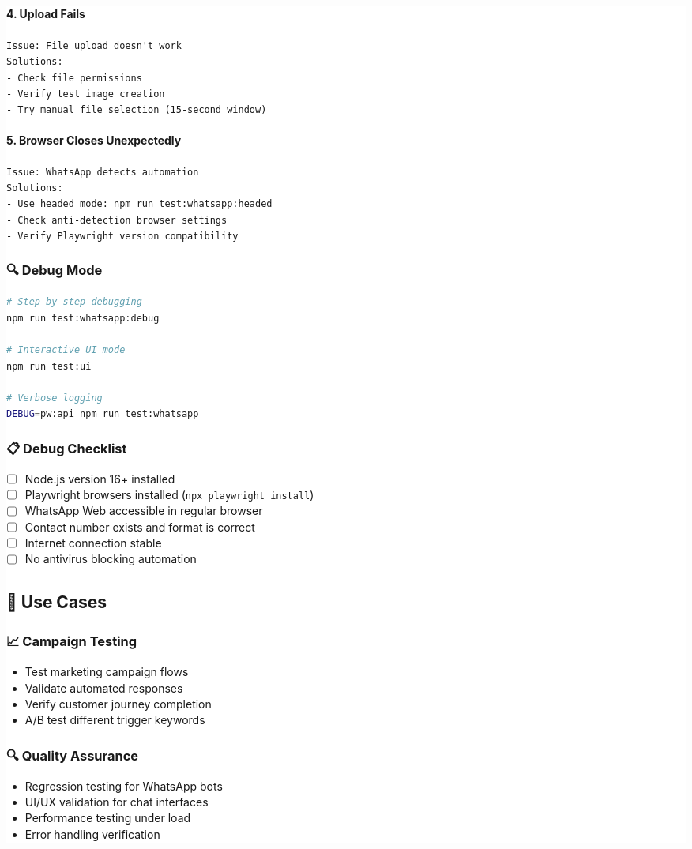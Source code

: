 #### 4. **Upload Fails**
```
Issue: File upload doesn't work
Solutions:
- Check file permissions
- Verify test image creation
- Try manual file selection (15-second window)
```

#### 5. **Browser Closes Unexpectedly**
```
Issue: WhatsApp detects automation
Solutions:
- Use headed mode: npm run test:whatsapp:headed
- Check anti-detection browser settings
- Verify Playwright version compatibility
```

### 🔍 **Debug Mode**
```bash
# Step-by-step debugging
npm run test:whatsapp:debug

# Interactive UI mode
npm run test:ui

# Verbose logging
DEBUG=pw:api npm run test:whatsapp
```

### 📋 **Debug Checklist**
- [ ] Node.js version 16+ installed
- [ ] Playwright browsers installed (`npx playwright install`)
- [ ] WhatsApp Web accessible in regular browser
- [ ] Contact number exists and format is correct
- [ ] Internet connection stable
- [ ] No antivirus blocking automation

## 🎯 Use Cases

### 📈 **Campaign Testing**
- Test marketing campaign flows
- Validate automated responses
- Verify customer journey completion
- A/B test different trigger keywords

### 🔍 **Quality Assurance**
- Regression testing for WhatsApp bots
- UI/UX validation for chat interfaces
- Performance testing under load
- Error handling verification
